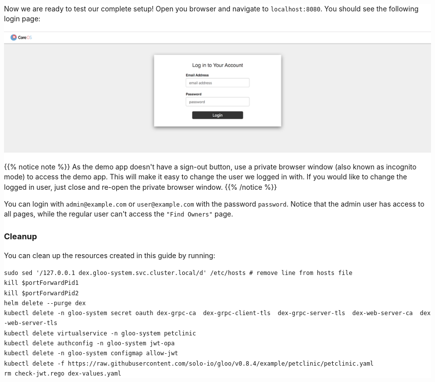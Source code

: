 Now we are ready to test our complete setup! Open you browser and navigate to `localhost:8080`. You should see the 
following login page:

![Dex login page](./dex-login.png)

{{% notice note %}}
As the demo app doesn't have a sign-out button, use a private browser window (also known as incognito mode) to access the demo app. This will make it easy to change the user we logged in with.
If you would like to change the logged in user, just close and re-open the private browser window.
{{% /notice %}}

You can login with `admin@example.com` or `user@example.com` with the password `password`. Notice that the admin user 
has access to all pages, while the regular user can't access the `"Find Owners"` page.

### Cleanup
You can clean up the resources created in this guide by running:

```
sudo sed '/127.0.0.1 dex.gloo-system.svc.cluster.local/d' /etc/hosts # remove line from hosts file
kill $portForwardPid1
kill $portForwardPid2
helm delete --purge dex
kubectl delete -n gloo-system secret oauth dex-grpc-ca  dex-grpc-client-tls  dex-grpc-server-tls  dex-web-server-ca  dex-web-server-tls
kubectl delete virtualservice -n gloo-system petclinic
kubectl delete authconfig -n gloo-system jwt-opa
kubectl delete -n gloo-system configmap allow-jwt
kubectl delete -f https://raw.githubusercontent.com/solo-io/gloo/v0.8.4/example/petclinic/petclinic.yaml
rm check-jwt.rego dex-values.yaml
```
